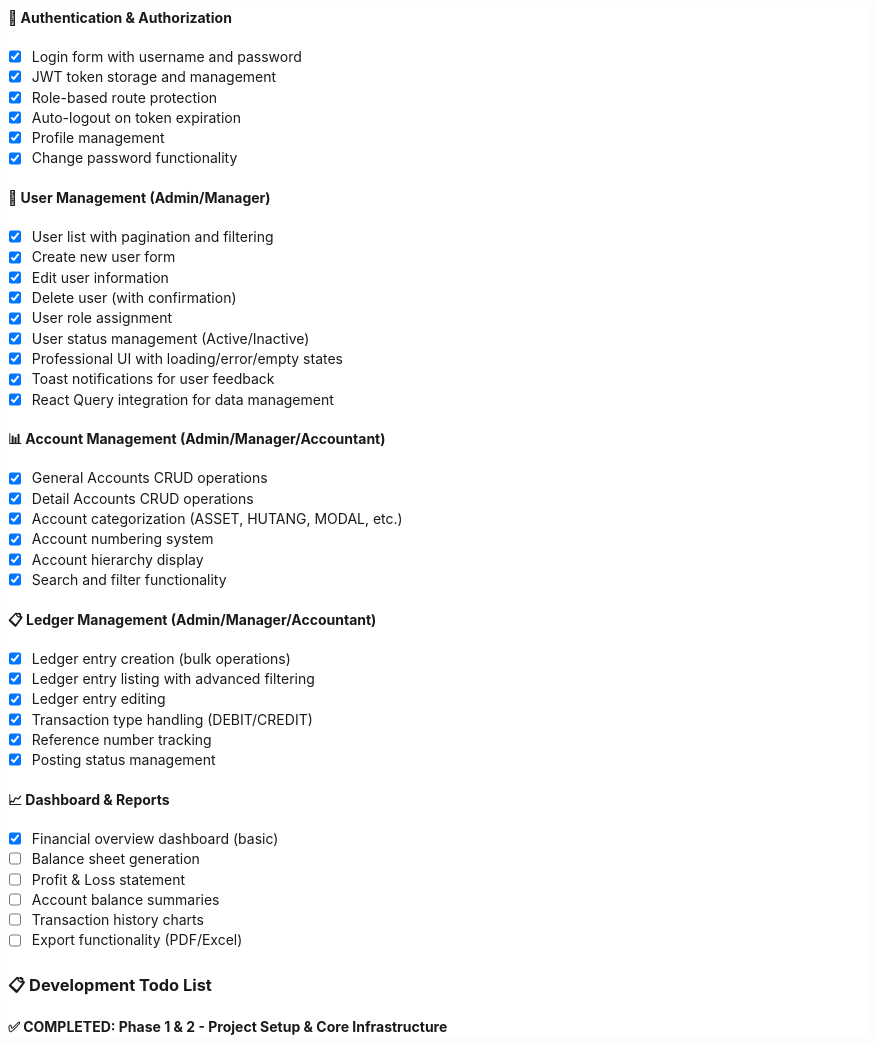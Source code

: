#### 🔐 Authentication & Authorization

- [x] Login form with username and password
- [x] JWT token storage and management
- [x] Role-based route protection
- [x] Auto-logout on token expiration
- [x] Profile management
- [x] Change password functionality

#### 👥 User Management (Admin/Manager)

- [x] User list with pagination and filtering
- [x] Create new user form
- [x] Edit user information
- [x] Delete user (with confirmation)
- [x] User role assignment
- [x] User status management (Active/Inactive)
- [x] Professional UI with loading/error/empty states
- [x] Toast notifications for user feedback
- [x] React Query integration for data management

#### 📊 Account Management (Admin/Manager/Accountant)

- [x] General Accounts CRUD operations
- [x] Detail Accounts CRUD operations
- [x] Account categorization (ASSET, HUTANG, MODAL, etc.)
- [x] Account numbering system
- [x] Account hierarchy display
- [x] Search and filter functionality

#### 📋 Ledger Management (Admin/Manager/Accountant)

- [x] Ledger entry creation (bulk operations)
- [x] Ledger entry listing with advanced filtering
- [x] Ledger entry editing
- [x] Transaction type handling (DEBIT/CREDIT)
- [x] Reference number tracking
- [x] Posting status management

#### 📈 Dashboard & Reports

- [x] Financial overview dashboard (basic)
- [ ] Balance sheet generation
- [ ] Profit & Loss statement
- [ ] Account balance summaries
- [ ] Transaction history charts
- [ ] Export functionality (PDF/Excel)

### 📋 Development Todo List

#### ✅ **COMPLETED: Phase 1 & 2 - Project Setup & Core Infrastructure**
